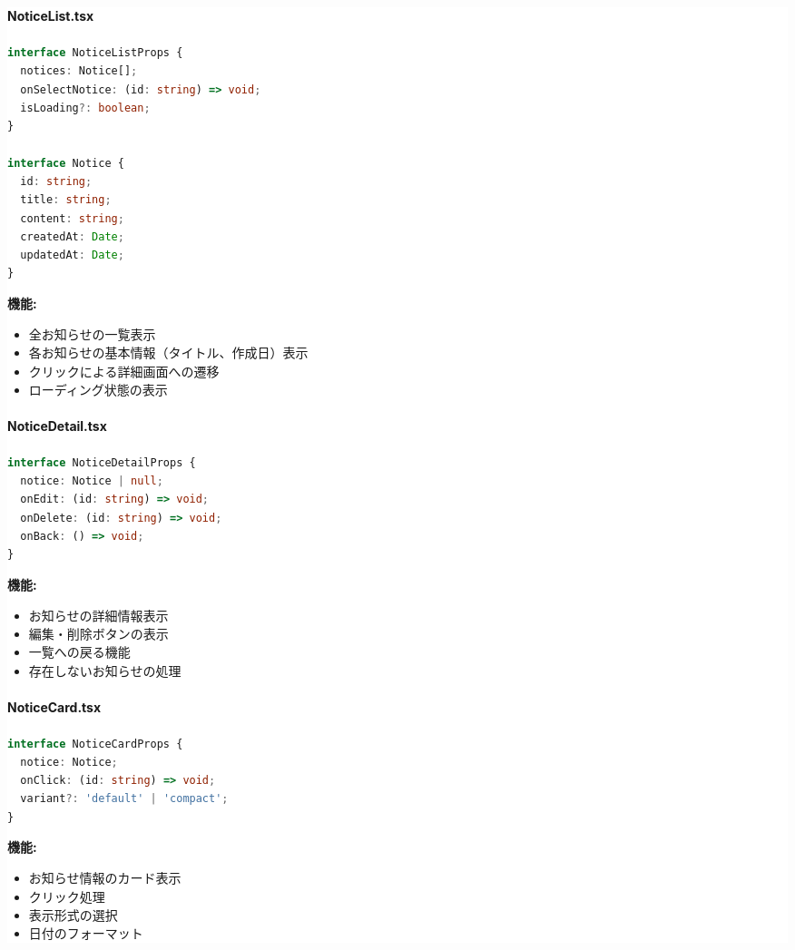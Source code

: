 #### NoticeList.tsx

```typescript
interface NoticeListProps {
  notices: Notice[];
  onSelectNotice: (id: string) => void;
  isLoading?: boolean;
}

interface Notice {
  id: string;
  title: string;
  content: string;
  createdAt: Date;
  updatedAt: Date;
}
```

**機能:**

- 全お知らせの一覧表示
- 各お知らせの基本情報（タイトル、作成日）表示
- クリックによる詳細画面への遷移
- ローディング状態の表示

#### NoticeDetail.tsx

```typescript
interface NoticeDetailProps {
  notice: Notice | null;
  onEdit: (id: string) => void;
  onDelete: (id: string) => void;
  onBack: () => void;
}
```

**機能:**

- お知らせの詳細情報表示
- 編集・削除ボタンの表示
- 一覧への戻る機能
- 存在しないお知らせの処理

#### NoticeCard.tsx

```typescript
interface NoticeCardProps {
  notice: Notice;
  onClick: (id: string) => void;
  variant?: 'default' | 'compact';
}
```

**機能:**

- お知らせ情報のカード表示
- クリック処理
- 表示形式の選択
- 日付のフォーマット
